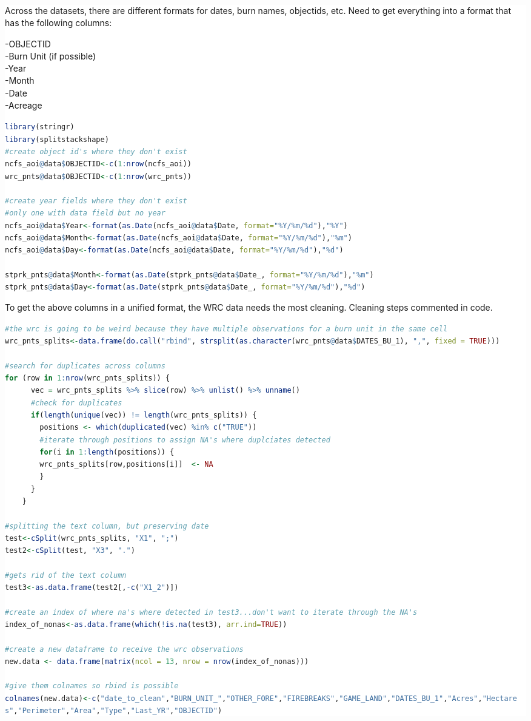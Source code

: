 Across the datasets, there are different formats for dates, burn names,
objectids, etc. Need to get everything into a format that has the
following columns:

-OBJECTID  
-Burn Unit (if possible)  
-Year  
-Month  
-Date  
-Acreage

``` r
library(stringr)
library(splitstackshape)
#create object id's where they don't exist 
ncfs_aoi@data$OBJECTID<-c(1:nrow(ncfs_aoi))
wrc_pnts@data$OBJECTID<-c(1:nrow(wrc_pnts))

#create year fields where they don't exist
#only one with data field but no year
ncfs_aoi@data$Year<-format(as.Date(ncfs_aoi@data$Date, format="%Y/%m/%d"),"%Y")
ncfs_aoi@data$Month<-format(as.Date(ncfs_aoi@data$Date, format="%Y/%m/%d"),"%m")
ncfs_aoi@data$Day<-format(as.Date(ncfs_aoi@data$Date, format="%Y/%m/%d"),"%d")

stprk_pnts@data$Month<-format(as.Date(stprk_pnts@data$Date_, format="%Y/%m/%d"),"%m")
stprk_pnts@data$Day<-format(as.Date(stprk_pnts@data$Date_, format="%Y/%m/%d"),"%d")
```

To get the above columns in a unified format, the WRC data needs the
most cleaning. Cleaning steps commented in code.

``` r
#the wrc is going to be weird because they have multiple observations for a burn unit in the same cell
wrc_pnts_splits<-data.frame(do.call("rbind", strsplit(as.character(wrc_pnts@data$DATES_BU_1), ",", fixed = TRUE)))

#search for duplicates across columns 
for (row in 1:nrow(wrc_pnts_splits)) {
      vec = wrc_pnts_splits %>% slice(row) %>% unlist() %>% unname()
      #check for duplicates
      if(length(unique(vec)) != length(wrc_pnts_splits)) {
        positions <- which(duplicated(vec) %in% c("TRUE"))
        #iterate through positions to assign NA's where duplciates detected
        for(i in 1:length(positions)) {
        wrc_pnts_splits[row,positions[i]]  <- NA
        }
      }
    }

#splitting the text column, but preserving date
test<-cSplit(wrc_pnts_splits, "X1", ";")
test2<-cSplit(test, "X3", ".")

#gets rid of the text column
test3<-as.data.frame(test2[,-c("X1_2")])

#create an index of where na's where detected in test3...don't want to iterate through the NA's
index_of_nonas<-as.data.frame(which(!is.na(test3), arr.ind=TRUE))

#create a new dataframe to receive the wrc observations
new.data <- data.frame(matrix(ncol = 13, nrow = nrow(index_of_nonas)))

#give them colnames so rbind is possible
colnames(new.data)<-c("date_to_clean","BURN_UNIT_","OTHER_FORE","FIREBREAKS","GAME_LAND","DATES_BU_1","Acres","Hectares","Perimeter","Area","Type","Last_YR","OBJECTID")
```